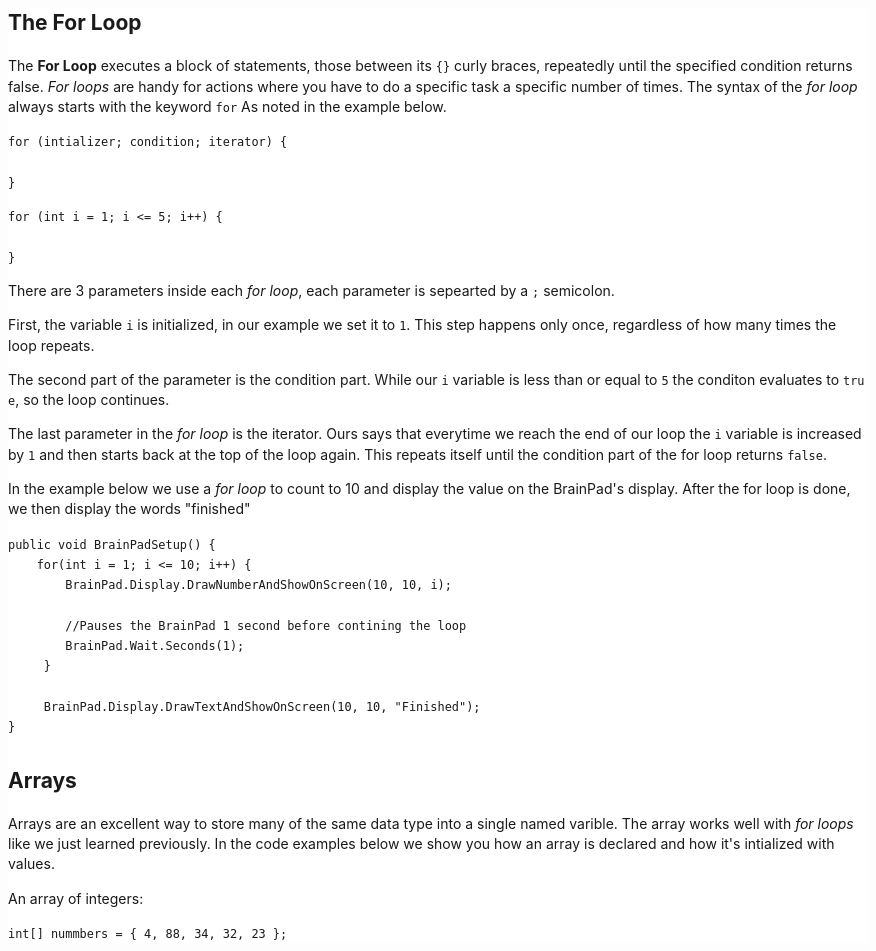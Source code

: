 ## The For Loop
The **For Loop** executes a block of statements, those between its `{}` curly braces, repeatedly until the specified condition returns false. *For loops* are handy for actions where you have to do a specific task a specific number of times. The syntax of the *for loop* always starts with the keyword `for` As noted in the example below.

```
for (intializer; condition; iterator) {

} 
```

```
for (int i = 1; i <= 5; i++) {

} 
```
 
There are 3 parameters inside each *for loop*, each parameter is sepearted by a `;` semicolon. 

First, the variable `i` is initialized, in our example we set it to `1`. This step happens only once, regardless of how many times the loop repeats. 

The second part of the parameter is the condition part. While our `i` variable is less than or equal to `5` the conditon evaluates to `true`, so the loop continues.  

The last parameter in the *for loop* is the iterator. Ours says that everytime we reach the end of our loop the `i` variable is increased by `1` and then starts back at the top of the loop again. This repeats itself until the condition part of the for loop returns `false`. 

In the example below we use a *for loop* to count to 10 and display the value on the BrainPad's display. After the for loop is done, we then display the words "finished"

```
public void BrainPadSetup() {
    for(int i = 1; i <= 10; i++) {
        BrainPad.Display.DrawNumberAndShowOnScreen(10, 10, i);

        //Pauses the BrainPad 1 second before contining the loop
        BrainPad.Wait.Seconds(1);
     }
     
     BrainPad.Display.DrawTextAndShowOnScreen(10, 10, "Finished");
}
```
## Arrays
Arrays are an excellent way to store many of the same data type into a single named varible. The array works well with *for loops* like we just learned previously. In the code examples below we show you how an array is declared and how it's intialized with values. 

An array of integers:

```
int[] nummbers = { 4, 88, 34, 32, 23 };
```
